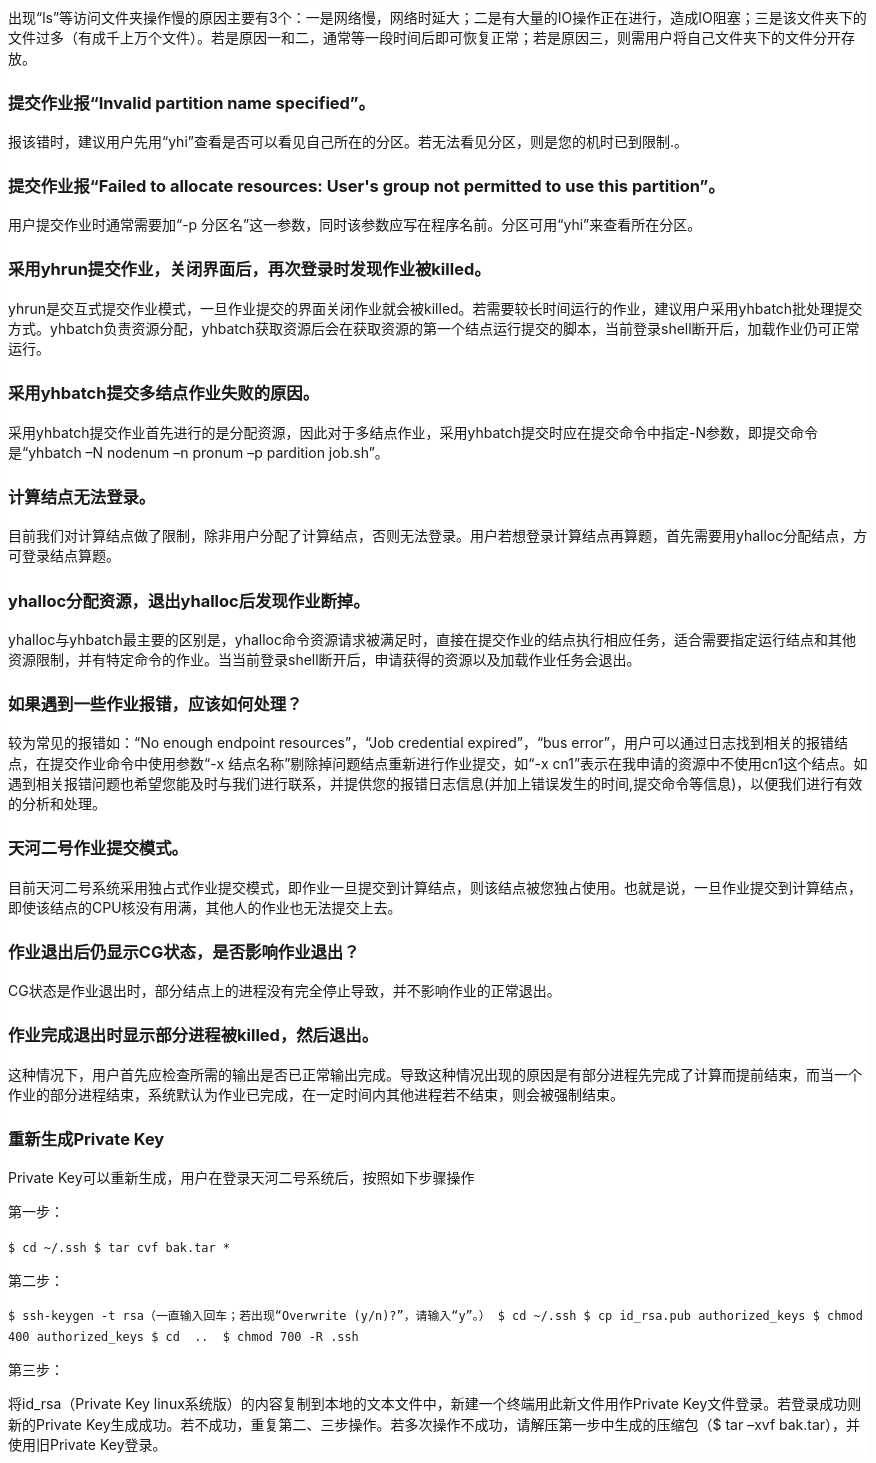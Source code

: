  出现“ls”等访问文件夹操作慢的原因主要有3个：一是网络慢，网络时延大；二是有大量的IO操作正在进行，造成IO阻塞；三是该文件夹下的文件过多（有成千上万个文件）。若是原因一和二，通常等一段时间后即可恢复正常；若是原因三，则需用户将自己文件夹下的文件分开存放。

### 提交作业报“Invalid partition name specified”。
 报该错时，建议用户先用“yhi”查看是否可以看见自己所在的分区。若无法看见分区，则是您的机时已到限制.。
### 提交作业报“Failed to allocate resources: User's group not permitted to use this partition”。
 用户提交作业时通常需要加“-p 分区名”这一参数，同时该参数应写在程序名前。分区可用“yhi”来查看所在分区。
### 采用yhrun提交作业，关闭界面后，再次登录时发现作业被killed。
 yhrun是交互式提交作业模式，一旦作业提交的界面关闭作业就会被killed。若需要较长时间运行的作业，建议用户采用yhbatch批处理提交方式。yhbatch负责资源分配，yhbatch获取资源后会在获取资源的第一个结点运行提交的脚本，当前登录shell断开后，加载作业仍可正常运行。
### 采用yhbatch提交多结点作业失败的原因。
 采用yhbatch提交作业首先进行的是分配资源，因此对于多结点作业，采用yhbatch提交时应在提交命令中指定-N参数，即提交命令是“yhbatch –N nodenum –n pronum –p pardition job.sh”。
### 计算结点无法登录。
 目前我们对计算结点做了限制，除非用户分配了计算结点，否则无法登录。用户若想登录计算结点再算题，首先需要用yhalloc分配结点，方可登录结点算题。
### yhalloc分配资源，退出yhalloc后发现作业断掉。
 yhalloc与yhbatch最主要的区别是，yhalloc命令资源请求被满足时，直接在提交作业的结点执行相应任务，适合需要指定运行结点和其他资源限制，并有特定命令的作业。当当前登录shell断开后，申请获得的资源以及加载作业任务会退出。
### 如果遇到一些作业报错，应该如何处理？
 较为常见的报错如：“No enough endpoint resources”，“Job credential expired”，“bus error”，用户可以通过日志找到相关的报错结点，在提交作业命令中使用参数“-x 结点名称”剔除掉问题结点重新进行作业提交，如“-x cn1”表示在我申请的资源中不使用cn1这个结点。如遇到相关报错问题也希望您能及时与我们进行联系，并提供您的报错日志信息(并加上错误发生的时间,提交命令等信息)，以便我们进行有效的分析和处理。
### 天河二号作业提交模式。
 目前天河二号系统采用独占式作业提交模式，即作业一旦提交到计算结点，则该结点被您独占使用。也就是说，一旦作业提交到计算结点，即使该结点的CPU核没有用满，其他人的作业也无法提交上去。
### 作业退出后仍显示CG状态，是否影响作业退出？
 CG状态是作业退出时，部分结点上的进程没有完全停止导致，并不影响作业的正常退出。
### 作业完成退出时显示部分进程被killed，然后退出。
 这种情况下，用户首先应检查所需的输出是否已正常输出完成。导致这种情况出现的原因是有部分进程先完成了计算而提前结束，而当一个作业的部分进程结束，系统默认为作业已完成，在一定时间内其他进程若不结束，则会被强制结束。
###  重新生成Private Key
Private Key可以重新生成，用户在登录天河二号系统后，按照如下步骤操作

第一步：

`
$ cd ~/.ssh
$ tar cvf bak.tar *
`

第二步：

`
$ ssh-keygen -t rsa（一直输入回车；若出现“Overwrite (y/n)?”，请输入“y”。）
$ cd ~/.ssh
$ cp id_rsa.pub authorized_keys
$ chmod 400 authorized_keys
$ cd  .. 
$ chmod 700 -R .ssh
`

第三步：

将id_rsa（Private Key linux系统版）的内容复制到本地的文本文件中，新建一个终端用此新文件用作Private Key文件登录。若登录成功则新的Private Key生成成功。若不成功，重复第二、三步操作。若多次操作不成功，请解压第一步中生成的压缩包（$ tar –xvf bak.tar），并使用旧Private Key登录。
